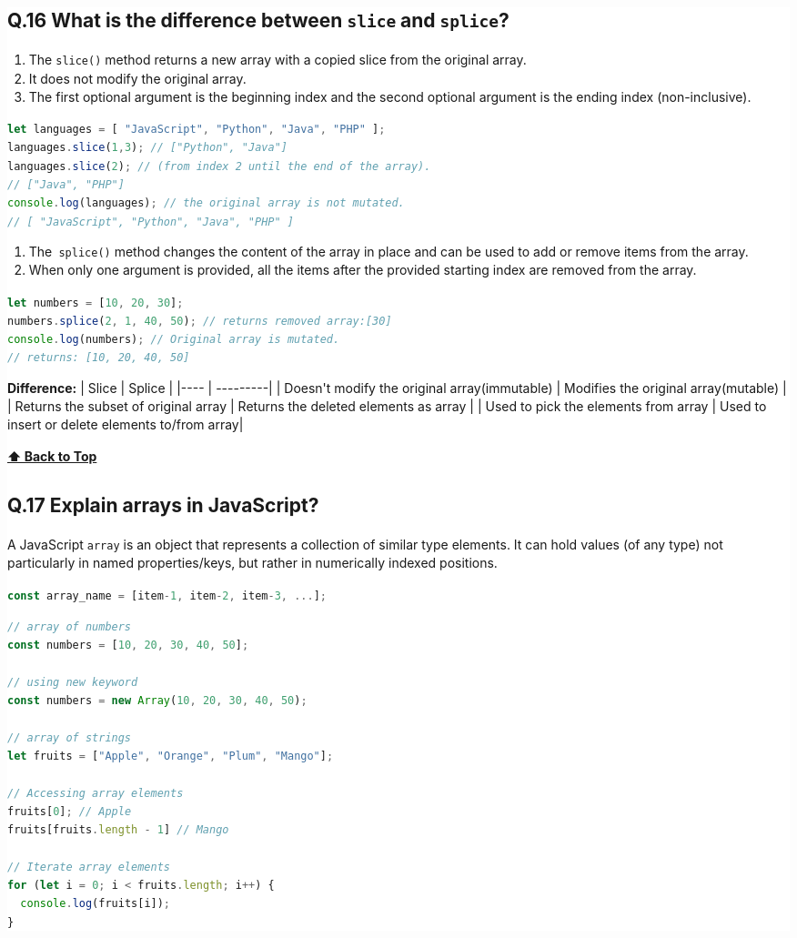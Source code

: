 ## Q.16 What is the difference between `slice` and `splice`?
1. The `slice()` method returns a new array with a copied slice from the original array. 
2. It does not modify the original array.
3. The first optional argument is the beginning index and the second optional argument is the ending index (non-inclusive).

```js
let languages = [ "JavaScript", "Python", "Java", "PHP" ];
languages.slice(1,3); // ["Python", "Java"]
languages.slice(2); // (from index 2 until the end of the array).
// ["Java", "PHP"]
console.log(languages); // the original array is not mutated.
// [ "JavaScript", "Python", "Java", "PHP" ]
```

1. The` splice()` method changes the content of the array in place and can be used to add or remove items from the array.
2. When only one argument is provided, all the items after the provided starting index are removed from the array.
   
```js
let numbers = [10, 20, 30];
numbers.splice(2, 1, 40, 50); // returns removed array:[30]
console.log(numbers); // Original array is mutated.
// returns: [10, 20, 40, 50]
```

**Difference:**
| Slice | Splice |
|---- | ---------|
| Doesn't modify the original array(immutable)  | Modifies the original array(mutable) |
| Returns the subset of original array | Returns the deleted elements as array  |
| Used to pick the elements from array | Used to insert or delete elements to/from array|

**[⬆ Back to Top](#table-of-contents)**

## Q.17 Explain arrays in JavaScript?
A JavaScript `array` is an object that represents a collection of similar type elements. It can hold values (of any type) not particularly in named properties/keys, but rather in numerically indexed positions.

```js
const array_name = [item-1, item-2, item-3, ...];    
```
```js
// array of numbers
const numbers = [10, 20, 30, 40, 50];

// using new keyword
const numbers = new Array(10, 20, 30, 40, 50);

// array of strings
let fruits = ["Apple", "Orange", "Plum", "Mango"];

// Accessing array elements
fruits[0]; // Apple
fruits[fruits.length - 1] // Mango

// Iterate array elements
for (let i = 0; i < fruits.length; i++) {
  console.log(fruits[i]);
}
```
